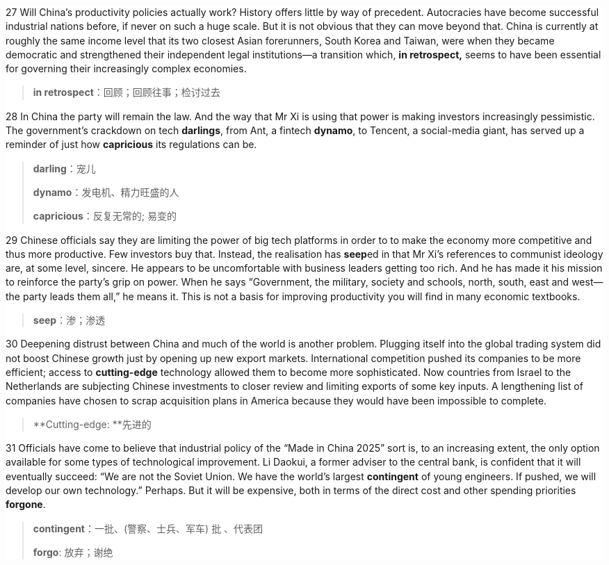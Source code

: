 27 Will China’s productivity policies actually work? History offers little by way of precedent. Autocracies have become successful industrial nations before, if never on such a huge scale. But it is not obvious that they can move beyond that. China is currently at roughly the same income level that its two closest Asian forerunners, South Korea and Taiwan, were when they became democratic and strengthened their independent legal institutions—a transition which, **in retrospect,** seems to have been essential for governing their increasingly complex economies.

> **in retrospect**：回顾；回顾往事；检讨过去
>

28 In China the party will remain the law. And the way that Mr Xi is using that power is making investors increasingly pessimistic. The government’s crackdown on tech **darlings**, from Ant, a fintech **dynamo**, to Tencent, a social-media giant, has served up a reminder of just how **capricious** its regulations can be.

> **darling**：宠儿
>
> **dynamo**：发电机、精力旺盛的人
>
> **capricious**：反复无常的; 易变的
>

29 Chinese officials say they are limiting the power of big tech platforms in order to to make the economy more competitive and thus more productive. Few investors buy that. Instead, the realisation has **seep**ed in that Mr Xi’s references to communist ideology are, at some level, sincere. He appears to be uncomfortable with business leaders getting too rich. And he has made it his mission to reinforce the party’s grip on power. When he says “Government, the military, society and schools, north, south, east and west—the party leads them all,” he means it. This is not a basis for improving productivity you will find in many economic textbooks.

> **seep**：渗；渗透
>

30 Deepening distrust between China and much of the world is another problem. Plugging itself into the global trading system did not boost Chinese growth just by opening up new export markets. International competition pushed its companies to be more efficient; access to **cutting-edge** technology allowed them to become more sophisticated. Now countries from Israel to the Netherlands are subjecting Chinese investments to closer review and limiting exports of some key inputs. A lengthening list of companies have chosen to scrap acquisition plans in America because they would have been impossible to complete.

> **Cutting-edge: **先进的
>

31 Officials have come to believe that industrial policy of the “Made in China 2025” sort is, to an increasing extent, the only option available for some types of technological improvement. Li Daokui, a former adviser to the central bank, is confident that it will eventually succeed: “We are not the Soviet Union. We have the world’s largest **contingent** of young engineers. If pushed, we will develop our own technology.” Perhaps. But it will be expensive, both in terms of the direct cost and other spending priorities **forgone**.

> **contingent**：一批、(警察、士兵、军车) 批 、代表团
>
> **forgo**: 放弃；谢绝
>
